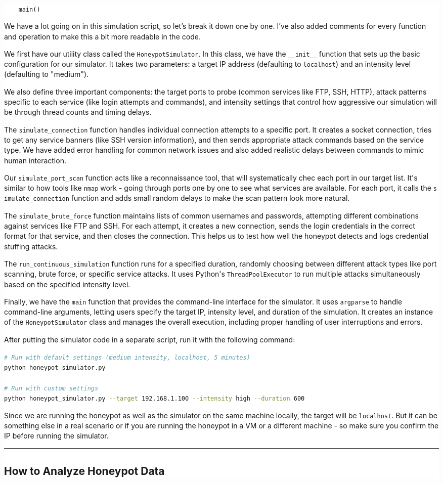 ```py :collapsed-lines title="honeypot_simulator.py"
    main()
```

We have a lot going on in this simulation script, so let’s break it down one by one. I’ve also added comments for every function and operation to make this a bit more readable in the code.

We first have our utility class called the `HoneypotSimulator`. In this class, we have the `__init__` function that sets up the basic configuration for our simulator. It takes two parameters: a target IP address (defaulting to `localhost`) and an intensity level (defaulting to "medium").

We also define three important components: the target ports to probe (common services like FTP, SSH, HTTP), attack patterns specific to each service (like login attempts and commands), and intensity settings that control how aggressive our simulation will be through thread counts and timing delays.

The `simulate_connection` function handles individual connection attempts to a specific port. It creates a socket connection, tries to get any service banners (like SSH version information), and then sends appropriate attack commands based on the service type. We have added error handling for common network issues and also added realistic delays between commands to mimic human interaction.

Our `simulate_port_scan` function acts like a reconnaissance tool, that will systematically chec each port in our target list. It's similar to how tools like `nmap` work - going through ports one by one to see what services are available. For each port, it calls the `simulate_connection` function and adds small random delays to make the scan pattern look more natural.

The `simulate_brute_force` function maintains lists of common usernames and passwords, attempting different combinations against services like FTP and SSH. For each attempt, it creates a new connection, sends the login credentials in the correct format for that service, and then closes the connection. This helps us to test how well the honeypot detects and logs credential stuffing attacks.

The `run_continuous_simulation` function runs for a specified duration, randomly choosing between different attack types like port scanning, brute force, or specific service attacks. It uses Python's `ThreadPoolExecutor` to run multiple attacks simultaneously based on the specified intensity level.

Finally, we have the `main` function that provides the command-line interface for the simulator. It uses `argparse` to handle command-line arguments, letting users specify the target IP, intensity level, and duration of the simulation. It creates an instance of the `HoneypotSimulator` class and manages the overall execution, including proper handling of user interruptions and errors.

After putting the simulator code in a separate script, run it with the following command:

```sh
# Run with default settings (medium intensity, localhost, 5 minutes)
python honeypot_simulator.py

# Run with custom settings
python honeypot_simulator.py --target 192.168.1.100 --intensity high --duration 600
```

Since we are running the honeypot as well as the simulator on the same machine locally, the target will be `localhost`. But it can be something else in a real scenario or if you are running the honeypot in a VM or a different machine - so make sure you confirm the IP before running the simulator.

---

## How to Analyze Honeypot Data
